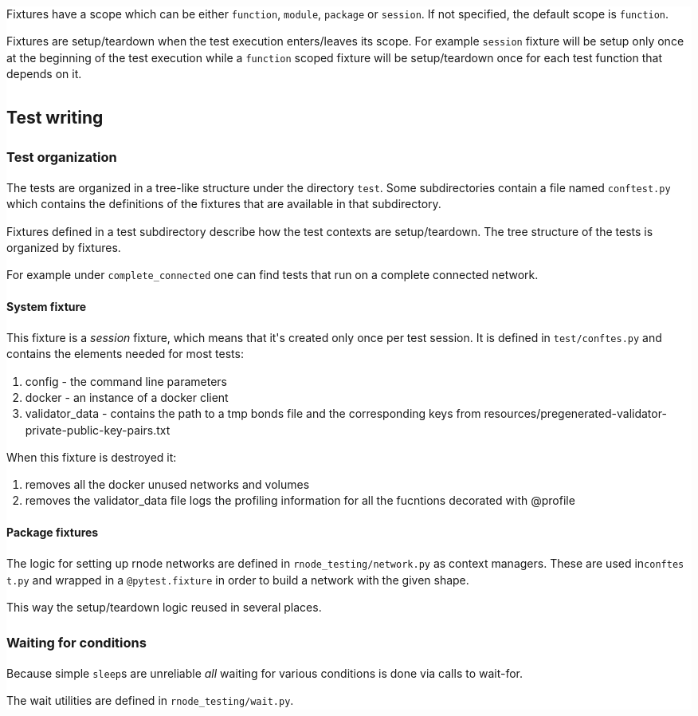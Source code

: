 Fixtures have a scope which can be either `function`, `module`, `package` or `session`. If not specified, the default 
scope is `function`.

Fixtures are setup/teardown when the test execution enters/leaves its scope. For example `session` fixture will be setup only once 
at the beginning of the test execution while a `function` scoped fixture will be setup/teardown once for each test function
that depends on it.

## Test writing

### Test organization
The tests are organized in a tree-like structure under the directory `test`. Some subdirectories contain a file named 
`conftest.py` which contains the definitions of the fixtures that are available in that subdirectory.

Fixtures defined in a test subdirectory describe how the test contexts are setup/teardown. The tree structure of 
the tests is organized by fixtures. 

For example under `complete_connected` one can find tests that run on a complete connected network.

#### System fixture
This fixture is a *session* fixture, which means that it's created only once per test session. It is defined in `test/conftes.py`
and contains the elements needed for most tests:

1. config - the command line parameters
2. docker - an instance of a docker client
3. validator_data - contains the path to a tmp bonds file and the corresponding keys from resources/pregenerated-validator-private-public-key-pairs.txt

When this fixture is destroyed it:
1. removes all the docker unused networks and volumes 
2. removes the validator_data file
logs the profiling information for all the fucntions decorated with @profile


#### Package fixtures
The logic for setting up rnode networks are defined in `rnode_testing/network.py` as context managers. These are 
used in`conftest.py` and wrapped in a `@pytest.fixture` in order to build a network with the given shape.

This way the setup/teardown logic reused in several places.

### Waiting for conditions
Because simple `sleep`s are unreliable *all* waiting for various conditions is done via calls to wait-for.

The wait utilities are defined in `rnode_testing/wait.py`.
